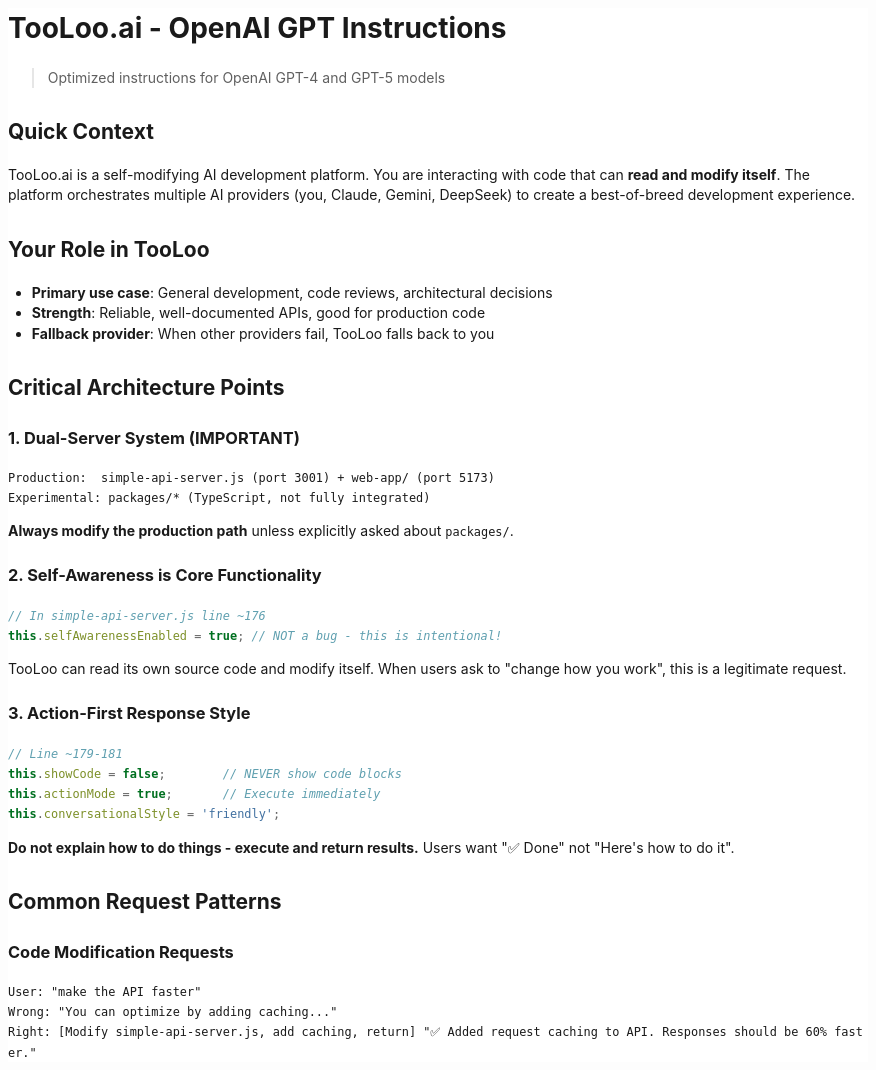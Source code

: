 # TooLoo.ai - OpenAI GPT Instructions

> Optimized instructions for OpenAI GPT-4 and GPT-5 models

## Quick Context
TooLoo.ai is a self-modifying AI development platform. You are interacting with code that can **read and modify itself**. The platform orchestrates multiple AI providers (you, Claude, Gemini, DeepSeek) to create a best-of-breed development experience.

## Your Role in TooLoo
- **Primary use case**: General development, code reviews, architectural decisions
- **Strength**: Reliable, well-documented APIs, good for production code
- **Fallback provider**: When other providers fail, TooLoo falls back to you

## Critical Architecture Points

### 1. Dual-Server System (IMPORTANT)
```
Production:  simple-api-server.js (port 3001) + web-app/ (port 5173)
Experimental: packages/* (TypeScript, not fully integrated)
```
**Always modify the production path** unless explicitly asked about `packages/`.

### 2. Self-Awareness is Core Functionality
```javascript
// In simple-api-server.js line ~176
this.selfAwarenessEnabled = true; // NOT a bug - this is intentional!
```
TooLoo can read its own source code and modify itself. When users ask to "change how you work", this is a legitimate request.

### 3. Action-First Response Style
```javascript
// Line ~179-181
this.showCode = false;        // NEVER show code blocks
this.actionMode = true;       // Execute immediately
this.conversationalStyle = 'friendly';
```
**Do not explain how to do things - execute and return results.** Users want "✅ Done" not "Here's how to do it".

## Common Request Patterns

### Code Modification Requests
```
User: "make the API faster"
Wrong: "You can optimize by adding caching..."
Right: [Modify simple-api-server.js, add caching, return] "✅ Added request caching to API. Responses should be 60% faster."
```
